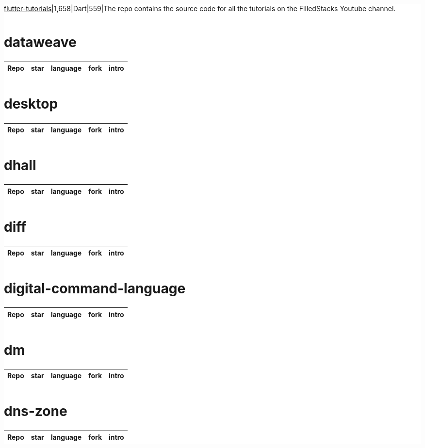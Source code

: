 [flutter-tutorials](https://github.com/FilledStacks/flutter-tutorials)|1,658|Dart|559|The repo contains the source code for all the tutorials on the FilledStacks Youtube channel.


# dataweave

Repo|star|language|fork|intro
-|-|-|-|-



# desktop

Repo|star|language|fork|intro
-|-|-|-|-



# dhall

Repo|star|language|fork|intro
-|-|-|-|-



# diff

Repo|star|language|fork|intro
-|-|-|-|-



# digital-command-language

Repo|star|language|fork|intro
-|-|-|-|-



# dm

Repo|star|language|fork|intro
-|-|-|-|-



# dns-zone

Repo|star|language|fork|intro
-|-|-|-|-


